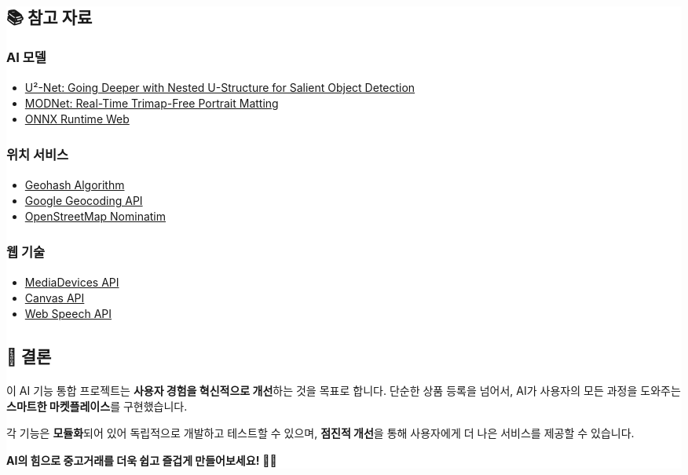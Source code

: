 ## 📚 참고 자료

### **AI 모델**
- [U²-Net: Going Deeper with Nested U-Structure for Salient Object Detection](https://arxiv.org/abs/2005.09007)
- [MODNet: Real-Time Trimap-Free Portrait Matting](https://arxiv.org/abs/2011.11961)
- [ONNX Runtime Web](https://github.com/microsoft/onnxruntime/tree/main/js/web)

### **위치 서비스**
- [Geohash Algorithm](https://en.wikipedia.org/wiki/Geohash)
- [Google Geocoding API](https://developers.google.com/maps/documentation/geocoding)
- [OpenStreetMap Nominatim](https://nominatim.org/)

### **웹 기술**
- [MediaDevices API](https://developer.mozilla.org/en-US/docs/Web/API/MediaDevices)
- [Canvas API](https://developer.mozilla.org/en-US/docs/Web/API/Canvas_API)
- [Web Speech API](https://developer.mozilla.org/en-US/docs/Web/API/Web_Speech_API)

## 🎉 결론

이 AI 기능 통합 프로젝트는 **사용자 경험을 혁신적으로 개선**하는 것을 목표로 합니다. 단순한 상품 등록을 넘어서, AI가 사용자의 모든 과정을 도와주는 **스마트한 마켓플레이스**를 구현했습니다.

각 기능은 **모듈화**되어 있어 독립적으로 개발하고 테스트할 수 있으며, **점진적 개선**을 통해 사용자에게 더 나은 서비스를 제공할 수 있습니다.

**AI의 힘으로 중고거래를 더욱 쉽고 즐겁게 만들어보세요!** 🚀✨ 